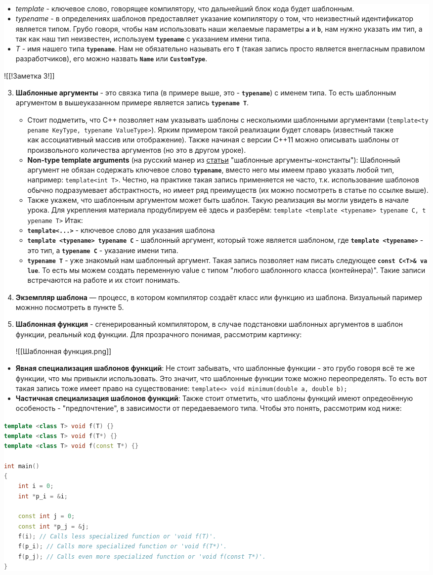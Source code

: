 - _template_ - ключевое слово, говорящее компилятору, что дальнейший блок кода будет шаблонным.
- _typename_ - в определениях шаблонов предоставляет указание компилятору о том, что неизвестный идентификатор является типом. Грубо говоря, чтобы нам использовать наши желаемые параметры **`a`** и **`b`**, нам нужно указать им тип, а так как наш тип неизвестен, используем **`typename`** с указанием имени типа.
- _T_ - имя нашего типа **`typename`**. Нам не обязательно называть его **`T`** (такая запись просто является внегласным правилом разработчиков), его можно назвать **`Name`** или **`CustomType`**.

![[!Заметка 3!]]

3. **Шаблонные аргументы** - это связка типа (в примере выше, это - **`typename`**) c именем типа. То есть шаблонным аргументом в вышеуказанном примере является запись **`typename T`**.
	- Стоит подметить, что C++ позволяет нам указывать шаблоны с несколькими шаблонными аргументами (`template<typename KeyType, typename ValueType>`). Ярким примером такой реализации будет словарь (известный также как ассоциативный массив или отображение). Также начиная с версии C++11 можно описывать шаблоны от произвольного количества аргументов (но это в другом уроке).
	- **Non-type template arguments** (на русский манер из [статьи](https://habr.com/ru/articles/599801/#_6_MoreArguments) "шаблонные аргументы-константы"): Шаблонный аргумент не обязан содержать ключевое слово **`typename`**, вместо него мы имеем право указать любой тип, например: `template<int T>`. Честно, на практике такая запись применяется не часто, т.к. использование шаблонов обычно подразумевает абстрактность, но имеет ряд преимуществ (их можно посмотреть в статье по ссылке выше).
	- Также укажем, что шаблонным аргументом может быть шаблон. Такую реализация вы могли увидеть в начале урока. Для укрепления материала продублируем её здесь и разберём:
	`template <template <typename> typename C, typename T>`
	Итак:
	- **`template<...>`** - ключевое слово для указания шаблона
	- **`template <typename> typename C`** - шаблонный аргумент, который тоже является шаблоном, где **`template <typename>`** - это тип, а **`typename C`** - указание имени типа.
	- **`typename T`** - уже знакомый нам шаблонный аргумент.
	Такая запись позволяет нам писать следующее **`const C<T>& value`**. То есть мы можем создать переменную value с типом "любого шаблонного класса (контейнера)". Такие записи встречаются на работе и их стоит понимать.

4. **Экземпляр шаблона** — процесс, в котором компилятор создаёт класс или функцию из шаблона. Визуальный паример можнно посмотреть в пункте 5.

5. **Шаблонная функция** - сгенерированный компилятором, в случае подстановки шаблонных аргументов в шаблон функции, реальный код функции. Для прозрачного понимая, рассмотрим картинку:

	![[Шаблонная функция.png]]

- **Явная специализация шаблонов функций**: Не стоит забывать, что шаблонные функции - это грубо говоря всё те же функции, что мы привыкли использовать. Это значит, что шаблонные функции тоже можно переопределять. То есть вот такая запись тоже имеет право на существование:
	`template<> void minimum(double a, double b);`
- **Частичная специализация шаблонов функций**: Также стоит отметить, что шаблоны функций имеют опредеоённую особеность - "предпочтение", в зависимости от передаеваемого типа. Чтобы это понять, рассмотрим код ниже:
```c++
template <class T> void f(T) {}
template <class T> void f(T*) {}
template <class T> void f(const T*) {}

int main()
{
	int i = 0;
	int *p_i = &i;
	
	const int j = 0;
	const int *p_j = &j;
	f(i); // Calls less specialized function or 'void f(T)'.
	f(p_i); // Calls more specialized function or 'void f(T*)'.
	f(p_j); // Calls even more specialized function or 'void f(const T*)'.
}
```